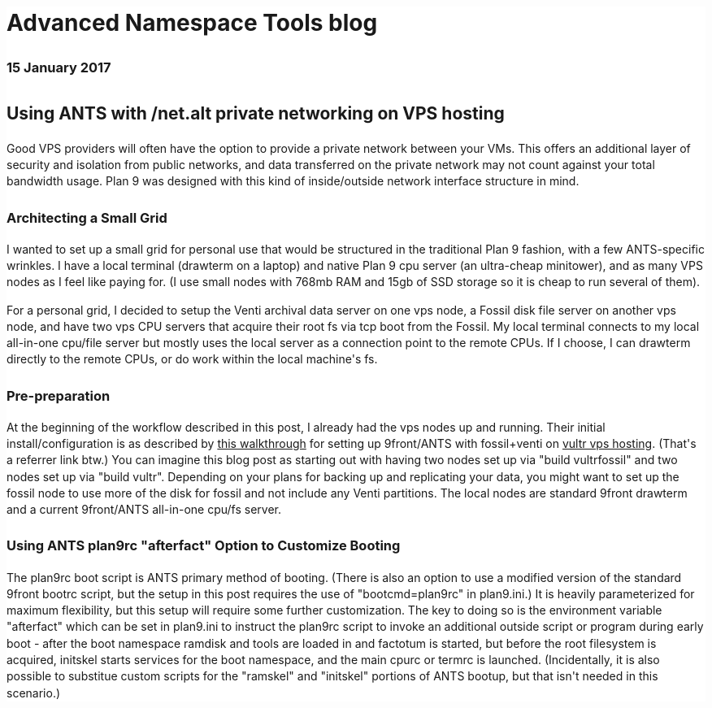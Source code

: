 # Advanced Namespace Tools blog

### 15 January 2017

## Using ANTS with /net.alt private networking on VPS hosting

Good VPS providers will often have the option to provide a private network between your VMs. This offers an additional layer of security and isolation from public networks, and data transferred on the private network may not count against your total bandwidth usage. Plan 9 was designed with this kind of inside/outside network interface structure in mind.

### Architecting a Small Grid

I wanted to set up a small grid for personal use that would be structured in the traditional Plan 9 fashion, with a few ANTS-specific wrinkles. I have a local terminal (drawterm on a laptop) and native Plan 9 cpu server (an ultra-cheap minitower), and as many VPS nodes as I feel like paying for. (I use small nodes with 768mb RAM and 15gb of SSD storage so it is cheap to run several of them).

For a personal grid, I decided to setup the Venti archival data server on one vps node, a Fossil disk file server on another vps node, and have two vps CPU servers that acquire their root fs via tcp boot from the Fossil. My local terminal connects to my local all-in-one cpu/file server but mostly uses the local server as a connection point to the remote CPUs. If I choose, I can drawterm directly to the remote CPUs, or do work within the local machine's fs.

### Pre-preparation

At the beginning of the workflow described in this post, I already had the vps nodes up and running. Their initial install/configuration is as described by [this walkthrough](/them/vultr) for setting up 9front/ANTS with fossil+venti on [vultr vps hosting](http://www.vultr.com/?ref=6843332). (That's a referrer link btw.) You can imagine this blog post as starting out with having two nodes set up via "build vultrfossil" and two nodes set up via "build vultr". Depending on your plans for backing up and replicating your data, you might want to set up the fossil node to use more of the disk for fossil and not include any Venti partitions. The local nodes are standard 9front drawterm and a current 9front/ANTS all-in-one cpu/fs server.

### Using ANTS plan9rc "afterfact" Option to Customize Booting

The plan9rc boot script is ANTS primary method of booting. (There is also an option to use a modified version of the standard 9front bootrc script, but the setup in this post requires the use of "bootcmd=plan9rc" in plan9.ini.) It is heavily parameterized for maximum flexibility, but this setup will require some further customization. The key to doing so is the environment variable "afterfact" which can be set in plan9.ini to instruct the plan9rc script to invoke an additional outside script or program during early boot - after the boot namespace ramdisk and tools are loaded in and factotum is started, but before the root filesystem is acquired, initskel starts services for the boot namespace, and the main cpurc or termrc is launched. (Incidentally, it is also possible to substitue custom scripts for the "ramskel" and "initskel" portions of ANTS bootup, but that isn't needed in this scenario.)
